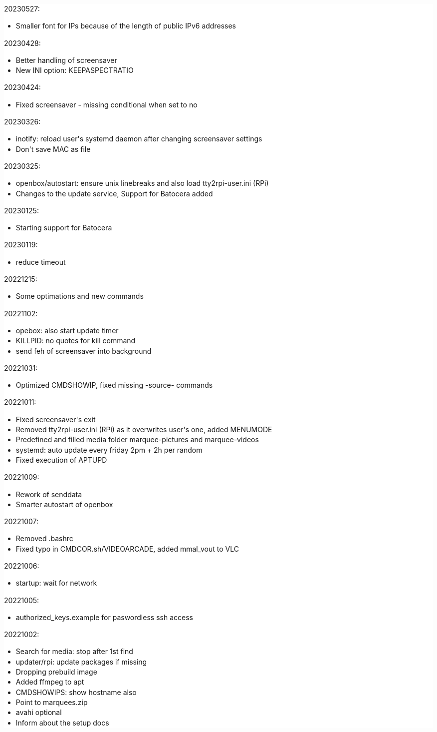20230527:
- Smaller font for IPs because of the length of public IPv6 addresses

20230428:
- Better handling of screensaver
- New INI option: KEEPASPECTRATIO

20230424:
- Fixed screensaver - missing conditional when set to no

20230326:
- inotify: reload user's systemd daemon after changing screensaver settings
- Don't save MAC as file

20230325:
- openbox/autostart: ensure unix linebreaks and also load tty2rpi-user.ini (RPi)
- Changes to the update service, Support for Batocera added

20230125:
- Starting support for Batocera

20230119:
- reduce timeout

20221215:
- Some optimations and new commands

20221102:
- opebox: also start update timer
- KILLPID: no quotes for kill command
- send feh of screensaver into background

20221031:
- Optimized CMDSHOWIP, fixed missing -source- commands

20221011:
- Fixed screensaver's exit
- Removed tty2rpi-user.ini (RPi) as it overwrites user's one, added MENUMODE
- Predefined and filled media folder marquee-pictures and marquee-videos
- systemd: auto update every friday 2pm + 2h per random
- Fixed execution of APTUPD

20221009:
- Rework of senddata
- Smarter autostart of openbox

20221007:
- Removed .bashrc
- Fixed typo in CMDCOR.sh/VIDEOARCADE, added mmal_vout to VLC

20221006:
- startup: wait for network

20221005:
- authorized_keys.example for paswordless ssh access

20221002:
- Search for media: stop after 1st find
- updater/rpi: update packages if missing
- Dropping prebuild image
- Added ffmpeg to apt
- CMDSHOWIPS: show hostname also
- Point to marquees.zip
- avahi optional
- Inform about the setup docs
